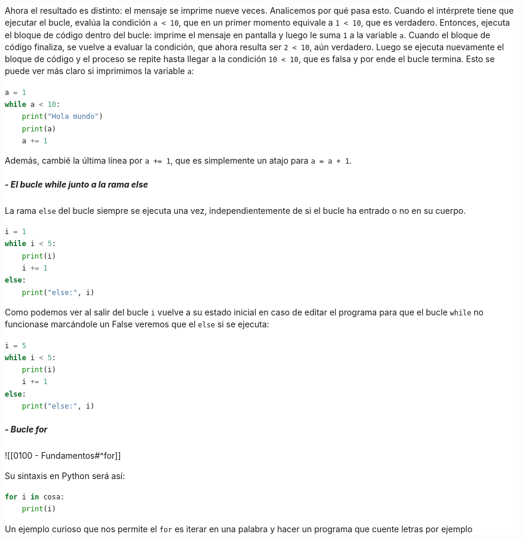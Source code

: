 Ahora el resultado es distinto: el mensaje se imprime nueve veces. Analicemos por qué pasa esto. Cuando el intérprete tiene que ejecutar el bucle, evalúa la condición `a < 10`, que en un primer momento equivale a `1 < 10`, que es verdadero. Entonces, ejecuta el bloque de código dentro del bucle: imprime el mensaje en pantalla y luego le suma `1` a la variable `a`. Cuando el bloque de código finaliza, se vuelve a evaluar la condición, que ahora resulta ser `2 < 10`, aún verdadero. Luego se ejecuta nuevamente el bloque de código y el proceso se repite hasta llegar a la condición `10 < 10`, que es falsa y por ende el bucle termina. Esto se puede ver más claro si imprimimos la variable `a`:

```python
a = 1
while a < 10:
	print("Hola mundo")
	print(a)
	a += 1 
```

Además, cambié la última línea por `a += 1`, que es simplemente un atajo para `a = a + 1`.

##### \- El bucle while junto a la rama else
La rama `else` del bucle siempre se ejecuta una vez, independientemente de si el bucle ha entrado o no en su cuerpo.

```python
i = 1
while i < 5:
    print(i)
    i += 1
else:
    print("else:", i)

```

Como podemos ver al salir del bucle `i` vuelve a su estado inicial en caso de editar el programa para que el bucle  `while` no funcionase marcándole un False veremos que el `else` si se ejecuta: 

```python
i = 5
while i < 5:
    print(i)
    i += 1
else:
    print("else:", i)
```

##### \- Bucle for
![[0100 - Fundamentos#^for]]

Su sintaxis en Python será así:

```python
for i in cosa:
	print(i)
```

Un ejemplo curioso que nos permite el `for` es iterar en una palabra y hacer un programa que cuente letras por ejemplo

